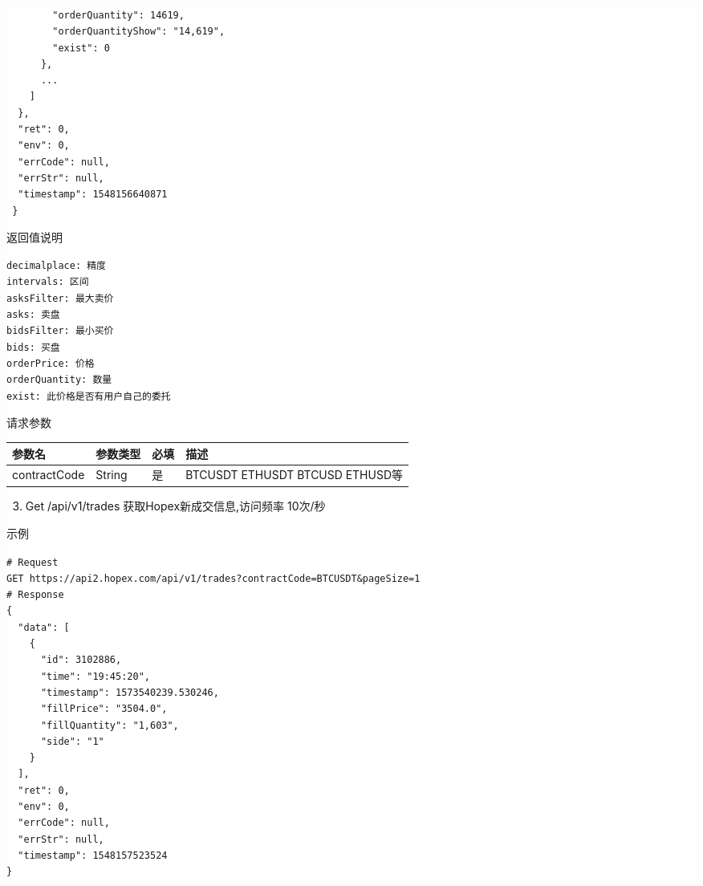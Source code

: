 ```
        "orderQuantity": 14619,
        "orderQuantityShow": "14,619",
        "exist": 0
      },
      ...
    ]
  },
  "ret": 0,
  "env": 0,
  "errCode": null,
  "errStr": null,  
  "timestamp": 1548156640871
 }    
```

返回值说明	

```
decimalplace: 精度
intervals: 区间
asksFilter: 最大卖价
asks: 卖盘
bidsFilter: 最小买价
bids: 买盘
orderPrice: 价格
orderQuantity: 数量
exist: 此价格是否有用户自己的委托
```


请求参数	

|参数名|	参数类型|	必填|	描述|
| :-----    | :-----   | :-----    | :-----   |
|contractCode|String|是|BTCUSDT ETHUSDT BTCUSD ETHUSD等|

3. Get /api/v1/trades   获取Hopex新成交信息,访问频率 10次/秒

示例	

```
# Request
GET https://api2.hopex.com/api/v1/trades?contractCode=BTCUSDT&pageSize=1
# Response
{
  "data": [
    {
      "id": 3102886,
      "time": "19:45:20",
      "timestamp": 1573540239.530246,      
      "fillPrice": "3504.0",
      "fillQuantity": "1,603",
      "side": "1"
    }
  ],
  "ret": 0,
  "env": 0,
  "errCode": null,
  "errStr": null,  
  "timestamp": 1548157523524
}
```
